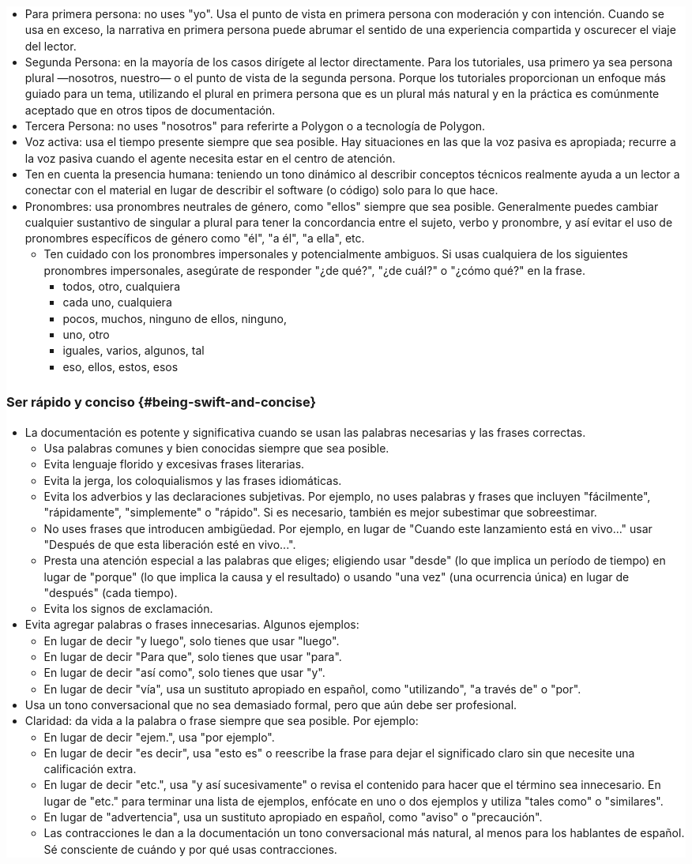 - Para primera persona: no uses "yo". Usa el punto de vista en primera persona con moderación y con intención. Cuando se usa en exceso, la narrativa en primera persona puede abrumar el sentido de una experiencia compartida y oscurecer el viaje del lector.
- Segunda Persona: en la mayoría de los casos dirígete al lector directamente. Para los tutoriales, usa primero ya sea persona plural —nosotros, nuestro— o el punto de vista de la segunda persona. Porque los tutoriales proporcionan un enfoque más guiado para un tema, utilizando el plural en primera persona que es un plural más natural y en la práctica es comúnmente aceptado que en otros tipos de documentación.
- Tercera Persona: no uses "nosotros" para referirte a Polygon o a tecnología de Polygon.
- Voz activa: usa el tiempo presente siempre que sea posible. Hay situaciones en las que la voz pasiva es apropiada; recurre a la voz pasiva cuando el agente necesita estar en el centro de atención.
- Ten en cuenta la presencia humana: teniendo un tono dinámico al describir conceptos técnicos realmente ayuda a un lector a conectar con el material en lugar de describir el software (o código) solo para lo que hace.
- Pronombres: usa pronombres neutrales de género, como "ellos" siempre que sea posible. Generalmente puedes cambiar cualquier sustantivo de singular a plural para tener la concordancia entre el sujeto, verbo y pronombre, y así evitar el uso de pronombres específicos de género como "él", "a él", "a ella", etc.
  - Ten cuidado con los pronombres impersonales y potencialmente ambiguos. Si usas cualquiera de los siguientes pronombres impersonales, asegúrate de responder "¿de qué?", "¿de cuál?" o "¿cómo qué?" en la frase.
    - todos, otro, cualquiera
    - cada uno, cualquiera
    - pocos, muchos, ninguno de ellos, ninguno,
    - uno, otro
    - iguales, varios, algunos, tal
    - eso, ellos, estos, esos

### Ser rápido y conciso {#being-swift-and-concise}

- La documentación es potente y significativa cuando se usan las palabras necesarias y las frases correctas.
  - Usa palabras comunes y bien conocidas siempre que sea posible.
  - Evita lenguaje florido y excesivas frases literarias.
  - Evita la jerga, los coloquialismos y las frases idiomáticas.
  - Evita los adverbios y las declaraciones subjetivas. Por ejemplo, no uses palabras y frases que incluyen "fácilmente", "rápidamente", "simplemente" o "rápido". Si es necesario, también es mejor subestimar que sobreestimar.
  - No uses frases que introducen ambigüedad. Por ejemplo, en lugar de "Cuando este lanzamiento está en vivo..." usar "Después de que esta liberación esté en vivo...".
  - Presta una atención especial a las palabras que eliges; eligiendo usar "desde" (lo que implica un período de tiempo) en lugar de "porque" (lo que implica la causa y el resultado) o usando "una vez" (una ocurrencia única) en lugar de "después" (cada tiempo).
  - Evita los signos de exclamación.
- Evita agregar palabras o frases innecesarias. Algunos ejemplos:
  - En lugar de decir "y luego", solo tienes que usar "luego".
  - En lugar de decir "Para que", solo tienes que usar "para".
  - En lugar de decir "así como", solo tienes que usar "y".
  - En lugar de decir "vía", usa un sustituto apropiado en español, como "utilizando", "a través de" o "por".
- Usa un tono conversacional que no sea demasiado formal, pero que aún debe ser profesional.
- Claridad: da vida a la palabra o frase siempre que sea posible. Por ejemplo:
  - En lugar de decir "ejem.", usa "por ejemplo".
  - En lugar de decir "es decir", usa "esto es" o reescribe la frase para dejar el significado claro sin que necesite una calificación extra.
  - En lugar de decir "etc.", usa "y así sucesivamente" o revisa el contenido para hacer que el término sea innecesario. En lugar de "etc." para terminar una lista de ejemplos, enfócate en uno o dos ejemplos y utiliza "tales como" o "similares".
  - En lugar de "advertencia", usa un sustituto apropiado en español, como "aviso" o "precaución".
  - Las contracciones le dan a la documentación un tono conversacional más natural, al menos para los hablantes de español. Sé consciente de cuándo y por qué usas contracciones.
